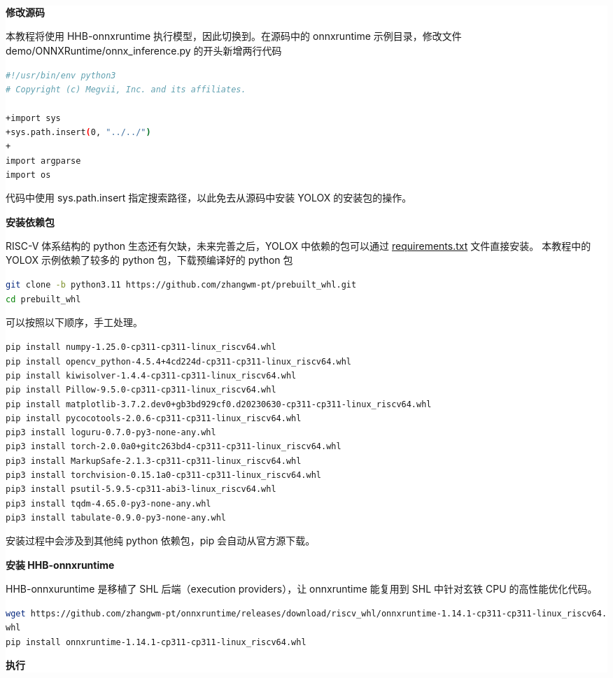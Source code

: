**修改源码**

本教程将使用 HHB-onnxruntime 执行模型，因此切换到。在源码中的 onnxruntime 示例目录，修改文件 demo/ONNXRuntime/onnx_inference.py 的开头新增两行代码
```bash
#!/usr/bin/env python3
# Copyright (c) Megvii, Inc. and its affiliates.

+import sys
+sys.path.insert(0, "../../")
+
import argparse
import os
```
代码中使用 sys.path.insert 指定搜索路径，以此免去从源码中安装 YOLOX 的安装包的操作。

**安装依赖包**

RISC-V 体系结构的 python 生态还有欠缺，未来完善之后，YOLOX 中依赖的包可以通过 [requirements.txt](https://github.com/Megvii-BaseDetection/YOLOX/blob/main/requirements.txt) 文件直接安装。
本教程中的 YOLOX 示例依赖了较多的 python 包，下载预编译好的 python 包
```bash
git clone -b python3.11 https://github.com/zhangwm-pt/prebuilt_whl.git
cd prebuilt_whl
```

可以按照以下顺序，手工处理。
```bash
pip install numpy-1.25.0-cp311-cp311-linux_riscv64.whl
pip install opencv_python-4.5.4+4cd224d-cp311-cp311-linux_riscv64.whl
pip install kiwisolver-1.4.4-cp311-cp311-linux_riscv64.whl
pip install Pillow-9.5.0-cp311-cp311-linux_riscv64.whl
pip install matplotlib-3.7.2.dev0+gb3bd929cf0.d20230630-cp311-cp311-linux_riscv64.whl
pip install pycocotools-2.0.6-cp311-cp311-linux_riscv64.whl
pip3 install loguru-0.7.0-py3-none-any.whl
pip3 install torch-2.0.0a0+gitc263bd4-cp311-cp311-linux_riscv64.whl
pip3 install MarkupSafe-2.1.3-cp311-cp311-linux_riscv64.whl
pip3 install torchvision-0.15.1a0-cp311-cp311-linux_riscv64.whl
pip3 install psutil-5.9.5-cp311-abi3-linux_riscv64.whl
pip3 install tqdm-4.65.0-py3-none-any.whl
pip3 install tabulate-0.9.0-py3-none-any.whl
```

安装过程中会涉及到其他纯 python 依赖包，pip 会自动从官方源下载。

**安装 HHB-onnxruntime**

HHB-onnxuruntime 是移植了 SHL 后端（execution providers），让 onnxruntime 能复用到 SHL 中针对玄铁 CPU 的高性能优化代码。

```bash
wget https://github.com/zhangwm-pt/onnxruntime/releases/download/riscv_whl/onnxruntime-1.14.1-cp311-cp311-linux_riscv64.whl
pip install onnxruntime-1.14.1-cp311-cp311-linux_riscv64.whl
```

**执行**
